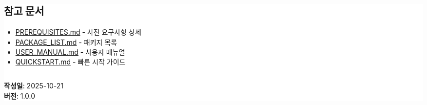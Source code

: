 ## 참고 문서

- [PREREQUISITES.md](./PREREQUISITES.md) - 사전 요구사항 상세
- [PACKAGE_LIST.md](./PACKAGE_LIST.md) - 패키지 목록
- [USER_MANUAL.md](./USER_MANUAL.md) - 사용자 매뉴얼
- [QUICKSTART.md](../QUICKSTART.md) - 빠른 시작 가이드

---

**작성일**: 2025-10-21  
**버전**: 1.0.0
